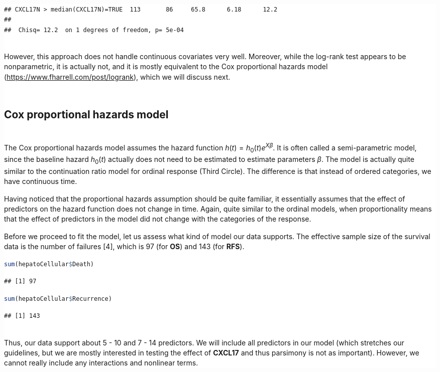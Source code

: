     ## CXCL17N > median(CXCL17N)=TRUE  113       86     65.8      6.18      12.2
    ## 
    ##  Chisq= 12.2  on 1 degrees of freedom, p= 5e-04

<br/> However, this approach does not handle continuous covariates very
well. Moreover, while the log-rank test appears to be nonparametric, it
is actually not, and it is mostly equivalent to the Cox proportional
hazards model (<https://www.fharrell.com/post/logrank>), which we will
discuss next.  
<br/>

## Cox proportional hazards model

<br/> The Cox proportional hazards model assumes the hazard function
$h(t) = h_0(t)e^{X\beta}$. It is often called a semi-parametric model,
since the baseline hazard $h_0(t)$ actually does not need to be
estimated to estimate parameters $\beta$. The model is actually quite
similar to the continuation ratio model for ordinal response (Third
Circle). The difference is that instead of ordered categories, we have
continuous time.

Having noticed that the proportional hazards assumption should be quite
familiar, it essentially assumes that the effect of predictors on the
hazard function does not change in time. Again, quite similar to the
ordinal models, when proportionality means that the effect of predictors
in the model did not change with the categories of the response.

Before we proceed to fit the model, let us assess what kind of model our
data supports. The effective sample size of the survival data is the
number of failures \[4\], which is 97 (for **OS**) and 143 (for
**RFS**). <br/>

``` r
sum(hepatoCellular$Death)
```

    ## [1] 97

``` r
sum(hepatoCellular$Recurrence)
```

    ## [1] 143

<br/> Thus, our data support about 5 - 10 and 7 - 14 predictors. We will
include all predictors in our model (which stretches our guidelines, but
we are mostly interested in testing the effect of **CXCL17** and thus
parsimony is not as important). However, we cannot really include any
interactions and nonlinear terms. <br/>
